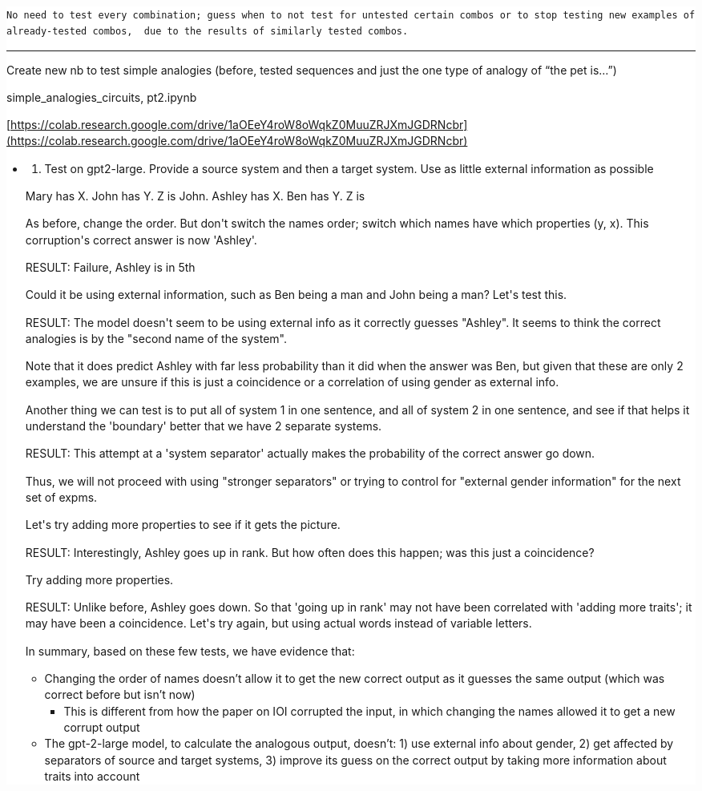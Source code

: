     No need to test every combination; guess when to not test for untested certain combos or to stop testing new examples of already-tested combos,  due to the results of similarly tested combos.
    

---

Create new nb to test simple analogies (before, tested sequences and just the one type of analogy of “the pet is…”)

simple_analogies_circuits, pt2.ipynb

[https://colab.research.google.com/drive/1aOEeY4roW8oWqkZ0MuuZRJXmJGDRNcbr](https://colab.research.google.com/drive/1aOEeY4roW8oWqkZ0MuuZRJXmJGDRNcbr)

- 1) Test on gpt2-large. Provide a source system and then a target system. Use as little external information as possible
    
    Mary has X. John has Y. Z is John. Ashley has X. Ben has Y. Z is
    
    As before, change the order. But don't switch the names order; switch which names have which properties (y, x). This corruption's correct answer is now 'Ashley'.
    
    RESULT: Failure, Ashley is in 5th
    
    Could it be using external information, such as Ben being a man and John being a man? Let's test this.
    
    RESULT: The model doesn't seem to be using external info as it correctly guesses "Ashley". It seems to think the correct analogies is by the "second name of the system".
    
    Note that it does predict Ashley with far less probability than it did when the answer was Ben, but given that these are only 2 examples, we are unsure if this is just a coincidence or a correlation of using gender as external info.
    
    Another thing we can test is to put all of system 1 in one sentence, and all of system 2 in one sentence, and see if that helps it understand the 'boundary' better that we have 2 separate systems.
    
    RESULT: This attempt at a 'system separator' actually makes the probability of the correct answer go down.
    
    Thus, we will not proceed with using "stronger separators" or trying to control for "external gender information" for the next set of expms.
    
    Let's try adding more properties to see if it gets the picture.
    
    RESULT: Interestingly, Ashley goes up in rank. But how often does this happen; was this just a coincidence? 
    
    Try adding more properties.
    
    RESULT: Unlike before, Ashley goes down. So that 'going up in rank' may not have been correlated with 'adding more traits'; it may have been a coincidence. Let's try again, but using actual words instead of variable letters.
    
    In summary, based on these few tests, we have evidence that:
    
    - Changing the order of names doesn’t allow it to get the new correct output as it guesses the same output (which was correct before but isn’t now)
        - This is different from how the paper on IOI corrupted the input, in which changing the names allowed it to get a new corrupt output
    - The gpt-2-large model, to calculate the analogous output, doesn’t: 1) use external info about gender, 2) get affected by separators of source and target systems, 3) improve its guess on the correct output by taking more information about traits into account
    